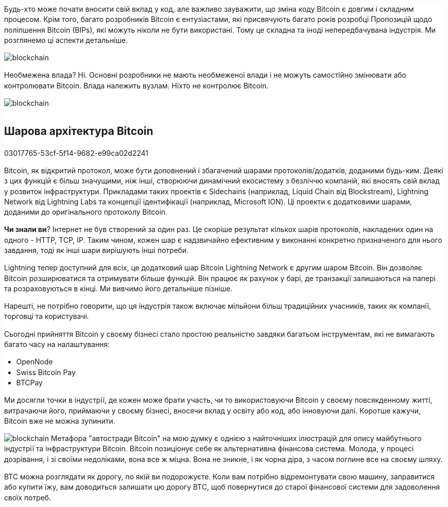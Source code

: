 Будь-хто може почати вносити свій вклад у код, але важливо зауважити, що зміна коду Bitcoin є довгим і складним процесом. Крім того, багато розробників Bitcoin є ентузіастами, які присвячують багато років розробці Пропозицій щодо поліпшення Bitcoin (BIPs), які можуть ніколи не бути використані. Тому це складна та іноді непередбачувана індустрія. Ми розглянемо ці аспекти детальніше.

![blockchain](assets/industrie/6.webp)

Необмежена влада? Ні. Основні розробники не мають необмеженої влади і не можуть самостійно змінювати або контролювати Bitcoin. Влада належить вузлам. Ніхто не контролює Bitcoin.

![blockchain](assets/industrie/5.webp)

## Шарова архітектура Bitcoin
<chapterId>03017765-53cf-5f14-9682-e99ca02d2241</chapterId>

Bitcoin, як відкритий протокол, може бути доповнений і збагачений шарами протоколів/додатків, доданими будь-ким. Деякі з цих функцій є більш значущими, ніж інші, створюючи динамічний екосистему з безліччю компаній, які вносять свій вклад у розвиток інфраструктури. Прикладами таких проектів є Sidechains (наприклад, Liquid Chain від Blockstream), Lightning Network від Lightning Labs та концепції ідентифікації (наприклад, Microsoft ION). Ці проекти є додатковими шарами, доданими до оригінального протоколу Bitcoin.

**Чи знали ви**? Інтернет не був створений за один раз. Це скоріше результат кількох шарів протоколів, накладених один на одного - HTTP, TCP, IP. Таким чином, кожен шар є надзвичайно ефективним у виконанні конкретно призначеного для нього завдання, тоді як інші шари вирішують інші потреби.

Lightning тепер доступний для всіх, це додатковий шар Bitcoin
Lightning Network є другим шаром Bitcoin. Він дозволяє Bitcoin розширюватися та отримувати більше функцій. Він працює як рахунок у барі, де транзакції залишаються на папері та розраховуються в кінці. Ми вивчимо його детальніше пізніше.

Нарешті, не потрібно говорити, що ця індустрія також включає мільйони більш традиційних учасників, таких як компанії, торговці та користувачі.

Сьогодні прийняття Bitcoin у своєму бізнесі стало простою реальністю завдяки багатьом інструментам, які не вимагають багато часу на налаштування:

- OpenNode
- Swiss Bitcoin Pay
- BTCPay

Ми досягли точки в індустрії, де кожен може брати участь, чи то використовуючи Bitcoin у своєму повсякденному житті, витрачаючи його, приймаючи у своєму бізнесі, вносячи вклад у освіту або код, або інновуючи далі. Коротше кажучи, Bitcoin вже не можна зупинити.

![blockchain](assets/industrie/7.webp)
Метафора "автостради Bitcoin" на мою думку є однією з найточніших ілюстрацій для опису майбутнього індустрії та інфраструктури Bitcoin. Bitcoin позиціонує себе як альтернативна фінансова система. Молода, у процесі дозрівання, і зі своїми недоліками, вона все ж міцна. Вона не зникне, і як чорна діра, з часом поглине все на своєму шляху.

BTC можна розглядати як дорогу, по якій ви подорожуєте. Коли вам потрібно відремонтувати свою машину, заправитися або купити їжу, вам доводиться залишати цю дорогу BTC, щоб повернутися до старої фінансової системи для задоволення своїх потреб.
